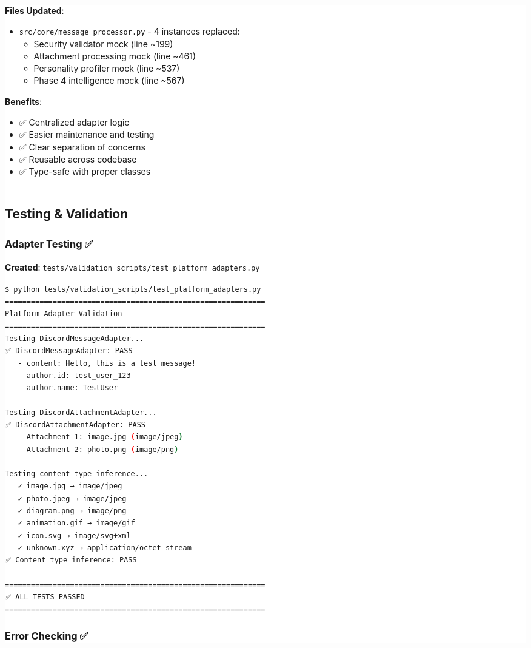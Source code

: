 **Files Updated**:
- `src/core/message_processor.py` - 4 instances replaced:
  - Security validator mock (line ~199)
  - Attachment processing mock (line ~461)
  - Personality profiler mock (line ~537)
  - Phase 4 intelligence mock (line ~567)

**Benefits**:
- ✅ Centralized adapter logic
- ✅ Easier maintenance and testing
- ✅ Clear separation of concerns
- ✅ Reusable across codebase
- ✅ Type-safe with proper classes

---

## Testing & Validation

### Adapter Testing ✅

**Created**: `tests/validation_scripts/test_platform_adapters.py`

```bash
$ python tests/validation_scripts/test_platform_adapters.py
============================================================
Platform Adapter Validation
============================================================
Testing DiscordMessageAdapter...
✅ DiscordMessageAdapter: PASS
   - content: Hello, this is a test message!
   - author.id: test_user_123
   - author.name: TestUser

Testing DiscordAttachmentAdapter...
✅ DiscordAttachmentAdapter: PASS
   - Attachment 1: image.jpg (image/jpeg)
   - Attachment 2: photo.png (image/png)

Testing content type inference...
   ✓ image.jpg → image/jpeg
   ✓ photo.jpeg → image/jpeg
   ✓ diagram.png → image/png
   ✓ animation.gif → image/gif
   ✓ icon.svg → image/svg+xml
   ✓ unknown.xyz → application/octet-stream
✅ Content type inference: PASS

============================================================
✅ ALL TESTS PASSED
============================================================
```

### Error Checking ✅
